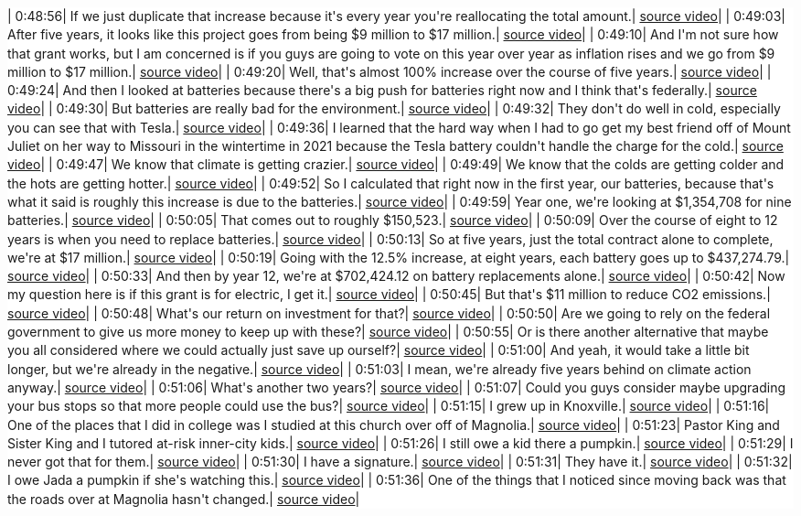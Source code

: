 | 0:48:56| If we just duplicate that increase because it's every year you're reallocating the total amount.| [source video](https://archive.org/details/city-council-r-265-231212?start=2936)|
| 0:49:03| After five years, it looks like this project goes from being $9 million to $17 million.| [source video](https://archive.org/details/city-council-r-265-231212?start=2943)|
| 0:49:10| And I'm not sure how that grant works, but I am concerned is if you guys are going to vote on this year over year as inflation rises and we go from $9 million to $17 million.| [source video](https://archive.org/details/city-council-r-265-231212?start=2950)|
| 0:49:20| Well, that's almost 100% increase over the course of five years.| [source video](https://archive.org/details/city-council-r-265-231212?start=2960)|
| 0:49:24| And then I looked at batteries because there's a big push for batteries right now and I think that's federally.| [source video](https://archive.org/details/city-council-r-265-231212?start=2964)|
| 0:49:30| But batteries are really bad for the environment.| [source video](https://archive.org/details/city-council-r-265-231212?start=2970)|
| 0:49:32| They don't do well in cold, especially you can see that with Tesla.| [source video](https://archive.org/details/city-council-r-265-231212?start=2972)|
| 0:49:36| I learned that the hard way when I had to go get my best friend off of Mount Juliet on her way to Missouri in the wintertime in 2021 because the Tesla battery couldn't handle the charge for the cold.| [source video](https://archive.org/details/city-council-r-265-231212?start=2976)|
| 0:49:47| We know that climate is getting crazier.| [source video](https://archive.org/details/city-council-r-265-231212?start=2987)|
| 0:49:49| We know that the colds are getting colder and the hots are getting hotter.| [source video](https://archive.org/details/city-council-r-265-231212?start=2989)|
| 0:49:52| So I calculated that right now in the first year, our batteries, because that's what it said is roughly this increase is due to the batteries.| [source video](https://archive.org/details/city-council-r-265-231212?start=2992)|
| 0:49:59| Year one, we're looking at $1,354,708 for nine batteries.| [source video](https://archive.org/details/city-council-r-265-231212?start=2999)|
| 0:50:05| That comes out to roughly $150,523.| [source video](https://archive.org/details/city-council-r-265-231212?start=3005)|
| 0:50:09| Over the course of eight to 12 years is when you need to replace batteries.| [source video](https://archive.org/details/city-council-r-265-231212?start=3009)|
| 0:50:13| So at five years, just the total contract alone to complete, we're at $17 million.| [source video](https://archive.org/details/city-council-r-265-231212?start=3013)|
| 0:50:19| Going with the 12.5% increase, at eight years, each battery goes up to $437,274.79.| [source video](https://archive.org/details/city-council-r-265-231212?start=3019)|
| 0:50:33| And then by year 12, we're at $702,424.12 on battery replacements alone.| [source video](https://archive.org/details/city-council-r-265-231212?start=3033)|
| 0:50:42| Now my question here is if this grant is for electric, I get it.| [source video](https://archive.org/details/city-council-r-265-231212?start=3042)|
| 0:50:45| But that's $11 million to reduce CO2 emissions.| [source video](https://archive.org/details/city-council-r-265-231212?start=3045)|
| 0:50:48| What's our return on investment for that?| [source video](https://archive.org/details/city-council-r-265-231212?start=3048)|
| 0:50:50| Are we going to rely on the federal government to give us more money to keep up with these?| [source video](https://archive.org/details/city-council-r-265-231212?start=3050)|
| 0:50:55| Or is there another alternative that maybe you all considered where we could actually just save up ourself?| [source video](https://archive.org/details/city-council-r-265-231212?start=3055)|
| 0:51:00| And yeah, it would take a little bit longer, but we're already in the negative.| [source video](https://archive.org/details/city-council-r-265-231212?start=3060)|
| 0:51:03| I mean, we're already five years behind on climate action anyway.| [source video](https://archive.org/details/city-council-r-265-231212?start=3063)|
| 0:51:06| What's another two years?| [source video](https://archive.org/details/city-council-r-265-231212?start=3066)|
| 0:51:07| Could you guys consider maybe upgrading your bus stops so that more people could use the bus?| [source video](https://archive.org/details/city-council-r-265-231212?start=3067)|
| 0:51:15| I grew up in Knoxville.| [source video](https://archive.org/details/city-council-r-265-231212?start=3075)|
| 0:51:16| One of the places that I did in college was I studied at this church over off of Magnolia.| [source video](https://archive.org/details/city-council-r-265-231212?start=3076)|
| 0:51:23| Pastor King and Sister King and I tutored at-risk inner-city kids.| [source video](https://archive.org/details/city-council-r-265-231212?start=3083)|
| 0:51:26| I still owe a kid there a pumpkin.| [source video](https://archive.org/details/city-council-r-265-231212?start=3086)|
| 0:51:29| I never got that for them.| [source video](https://archive.org/details/city-council-r-265-231212?start=3089)|
| 0:51:30| I have a signature.| [source video](https://archive.org/details/city-council-r-265-231212?start=3090)|
| 0:51:31| They have it.| [source video](https://archive.org/details/city-council-r-265-231212?start=3091)|
| 0:51:32| I owe Jada a pumpkin if she's watching this.| [source video](https://archive.org/details/city-council-r-265-231212?start=3092)|
| 0:51:36| One of the things that I noticed since moving back was that the roads over at Magnolia hasn't changed.| [source video](https://archive.org/details/city-council-r-265-231212?start=3096)|